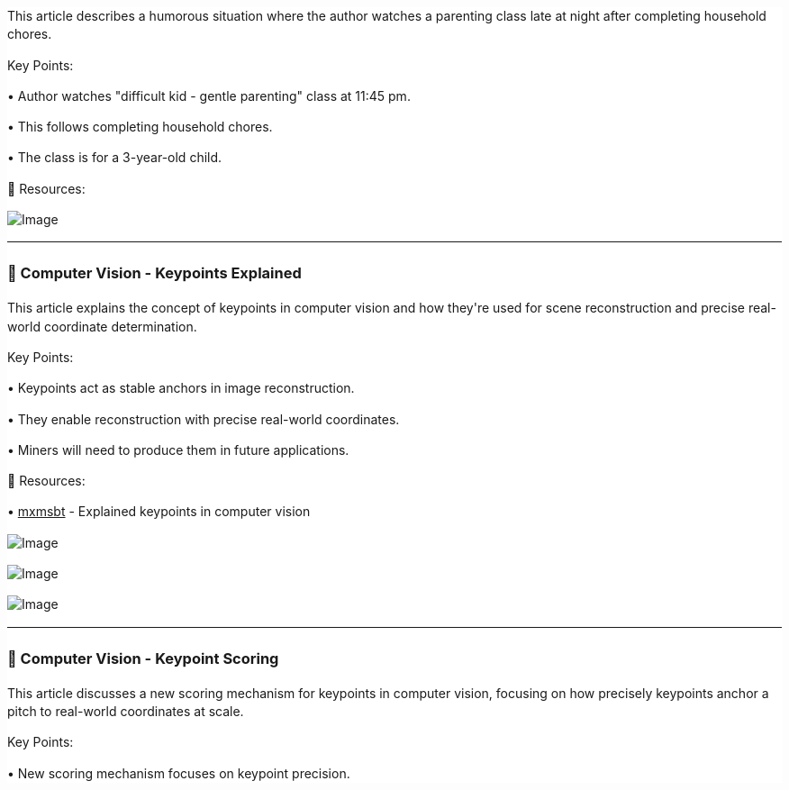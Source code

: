 This article describes a humorous situation where the author watches a parenting class late at night after completing household chores.

Key Points:

• Author watches "difficult kid - gentle parenting" class at 11:45 pm.


• This follows completing household chores.


• The class is for a 3-year-old child.


🔗 Resources:

![Image](https://pbs.twimg.com/media/G054t55aEAgdeeg?format=png&name=small)


---

### 🤖 Computer Vision - Keypoints Explained

This article explains the concept of keypoints in computer vision and how they're used for scene reconstruction and precise real-world coordinate determination.

Key Points:

• Keypoints act as stable anchors in image reconstruction.


• They enable reconstruction with precise real-world coordinates.


• Miners will need to produce them in future applications.



🔗 Resources:

• [mxmsbt](https://x.com/mxmsbt) - Explained keypoints in computer vision


![Image](https://pbs.twimg.com/media/G04vit7XkAANmiI?format=jpg&name=900x900)


![Image](https://pbs.twimg.com/media/G04viuMXsAAp2Yo?format=jpg&name=360x360)


![Image](https://pbs.twimg.com/media/G04viuNWYAAeHL3?format=jpg&name=small)


---

### 🤖 Computer Vision - Keypoint Scoring

This article discusses a new scoring mechanism for keypoints in computer vision, focusing on how precisely keypoints anchor a pitch to real-world coordinates at scale.

Key Points:

• New scoring mechanism focuses on keypoint precision.
